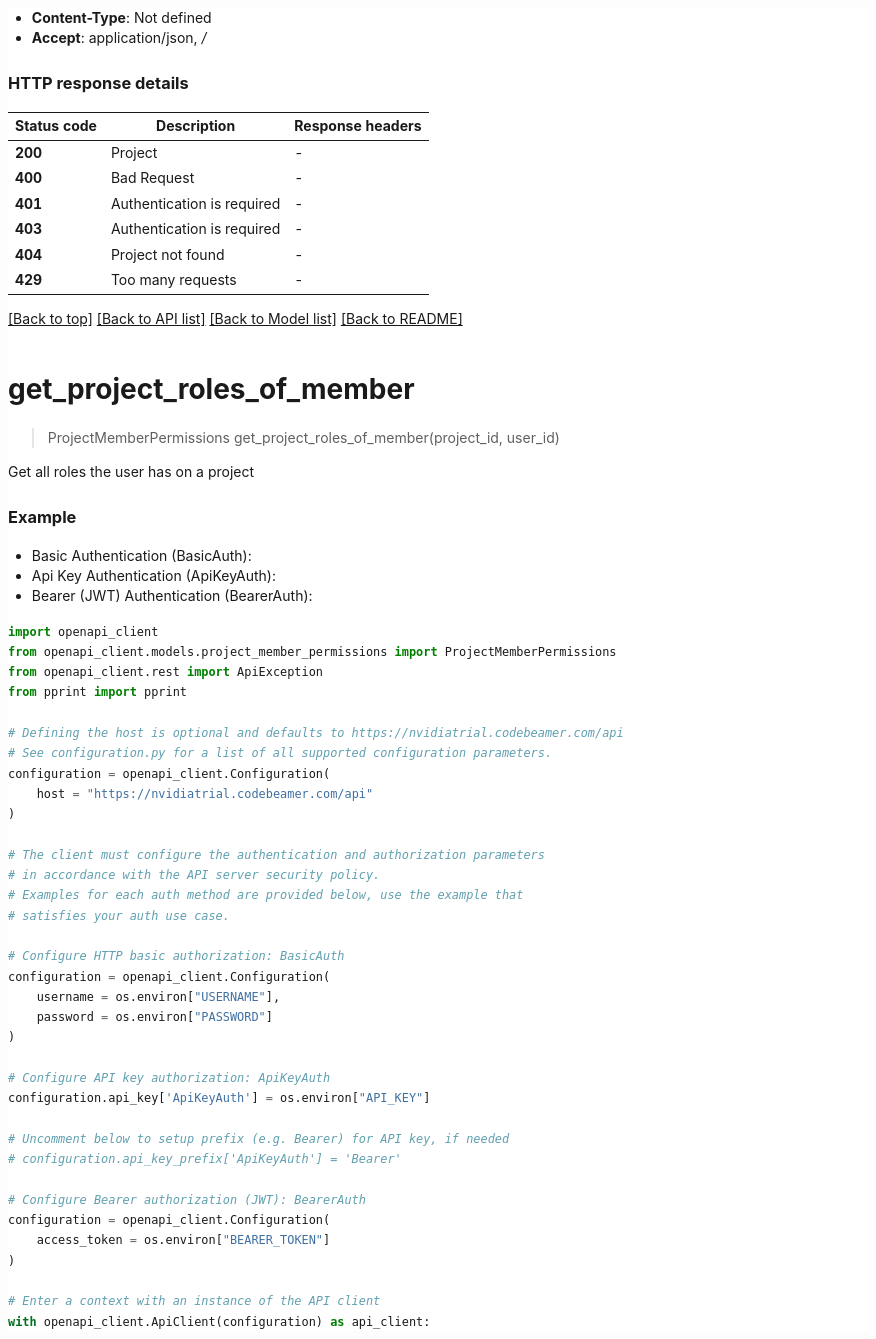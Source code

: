  - **Content-Type**: Not defined
 - **Accept**: application/json, */*

### HTTP response details

| Status code | Description | Response headers |
|-------------|-------------|------------------|
**200** | Project |  -  |
**400** | Bad Request |  -  |
**401** | Authentication is required |  -  |
**403** | Authentication is required |  -  |
**404** | Project not found |  -  |
**429** | Too many requests |  -  |

[[Back to top]](#) [[Back to API list]](../README.md#documentation-for-api-endpoints) [[Back to Model list]](../README.md#documentation-for-models) [[Back to README]](../README.md)

# **get_project_roles_of_member**
> ProjectMemberPermissions get_project_roles_of_member(project_id, user_id)

Get all roles the user has on a project

### Example

* Basic Authentication (BasicAuth):
* Api Key Authentication (ApiKeyAuth):
* Bearer (JWT) Authentication (BearerAuth):

```python
import openapi_client
from openapi_client.models.project_member_permissions import ProjectMemberPermissions
from openapi_client.rest import ApiException
from pprint import pprint

# Defining the host is optional and defaults to https://nvidiatrial.codebeamer.com/api
# See configuration.py for a list of all supported configuration parameters.
configuration = openapi_client.Configuration(
    host = "https://nvidiatrial.codebeamer.com/api"
)

# The client must configure the authentication and authorization parameters
# in accordance with the API server security policy.
# Examples for each auth method are provided below, use the example that
# satisfies your auth use case.

# Configure HTTP basic authorization: BasicAuth
configuration = openapi_client.Configuration(
    username = os.environ["USERNAME"],
    password = os.environ["PASSWORD"]
)

# Configure API key authorization: ApiKeyAuth
configuration.api_key['ApiKeyAuth'] = os.environ["API_KEY"]

# Uncomment below to setup prefix (e.g. Bearer) for API key, if needed
# configuration.api_key_prefix['ApiKeyAuth'] = 'Bearer'

# Configure Bearer authorization (JWT): BearerAuth
configuration = openapi_client.Configuration(
    access_token = os.environ["BEARER_TOKEN"]
)

# Enter a context with an instance of the API client
with openapi_client.ApiClient(configuration) as api_client:
```